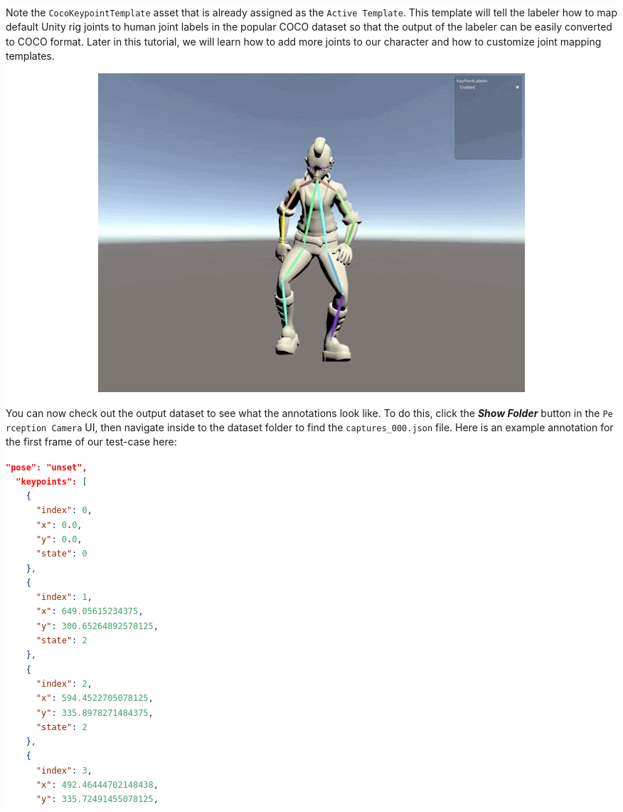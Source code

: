 Note the `CocoKeypointTemplate` asset that is already assigned as the `Active Template`. This template will tell the labeler how to map default Unity rig joints to human joint labels in the popular COCO dataset so that the output of the labeler can be easily converted to COCO format. Later in this tutorial, we will learn how to add more joints to our character and how to customize joint mapping templates.

<p align="center">
<img src="Images/take_objects_keypoints.gif" width="600"/>
</p> 

You can now check out the output dataset to see what the annotations look like. To do this, click the _**Show Folder**_ button in the `Perception Camera` UI, then navigate inside to the dataset folder to find the `captures_000.json` file. Here is an example annotation for the first frame of our test-case here:


```json
"pose": "unset",
  "keypoints": [
    {
      "index": 0,
      "x": 0.0,
      "y": 0.0,
      "state": 0
    },
    {
      "index": 1,
      "x": 649.05615234375,
      "y": 300.65264892578125,
      "state": 2
    },
    {
      "index": 2,
      "x": 594.4522705078125,
      "y": 335.8978271484375,
      "state": 2
    },
    {
      "index": 3,
      "x": 492.46444702148438,
      "y": 335.72491455078125,
```